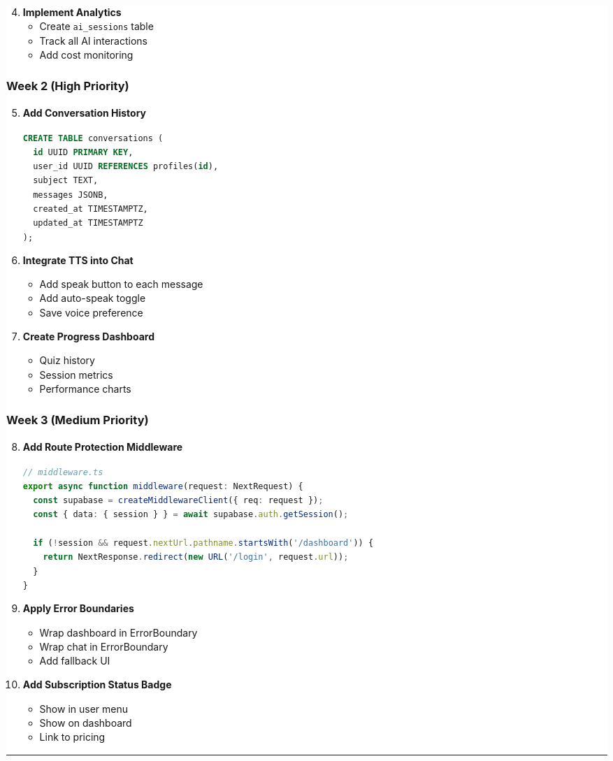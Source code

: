 4. **Implement Analytics**
   - Create `ai_sessions` table
   - Track all AI interactions
   - Add cost monitoring

### Week 2 (High Priority)
5. **Add Conversation History**
   ```sql
   CREATE TABLE conversations (
     id UUID PRIMARY KEY,
     user_id UUID REFERENCES profiles(id),
     subject TEXT,
     messages JSONB,
     created_at TIMESTAMPTZ,
     updated_at TIMESTAMPTZ
   );
   ```

6. **Integrate TTS into Chat**
   - Add speak button to each message
   - Add auto-speak toggle
   - Save voice preference

7. **Create Progress Dashboard**
   - Quiz history
   - Session metrics
   - Performance charts

### Week 3 (Medium Priority)
8. **Add Route Protection Middleware**
   ```typescript
   // middleware.ts
   export async function middleware(request: NextRequest) {
     const supabase = createMiddlewareClient({ req: request });
     const { data: { session } } = await supabase.auth.getSession();
     
     if (!session && request.nextUrl.pathname.startsWith('/dashboard')) {
       return NextResponse.redirect(new URL('/login', request.url));
     }
   }
   ```

9. **Apply Error Boundaries**
   - Wrap dashboard in ErrorBoundary
   - Wrap chat in ErrorBoundary
   - Add fallback UI

10. **Add Subscription Status Badge**
    - Show in user menu
    - Show on dashboard
    - Link to pricing

---
